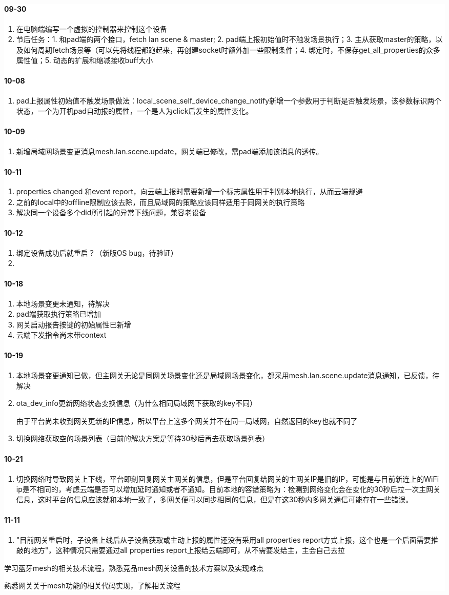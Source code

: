 #### 09-30

1. 在电脑端编写一个虚拟的控制器来控制这个设备
2. 节后任务：1. 和pad端的两个接口，fetch lan scene & master; 2. pad端上报初始值时不触发场景执行；3. 主从获取master的策略，以及如何周期fetch场景等（可以先将线程都跑起来，再创建socket时额外加一些限制条件；4. 绑定时，不保存get_all_properties的众多属性值；5. 动态的扩展和缩减接收buff大小

#### 10-08

1. pad上报属性初始值不触发场景做法：local_scene_self_device_change_notify新增一个参数用于判断是否触发场景，该参数标识两个状态，一个为开机pad自动报的属性，一个是人为click后发生的属性变化。

#### 10-09

1. 新增局域网场景变更消息mesh.lan.scene.update，网关端已修改，需pad端添加该消息的透传。

#### 10-11

1. properties changed 和event report，向云端上报时需要新增一个标志属性用于判别本地执行，从而云端规避
2. 之前的local中的offline限制应该去除，而且局域网的策略应该同样适用于同网关的执行策略
3. 解决同一个设备多个did所引起的异常下线问题，兼容老设备

#### 10-12

1. 绑定设备成功后就重启？（新版OS bug，待验证）
2. 

#### 10-18

1. 本地场景变更未通知，待解决
2. pad端获取执行策略已增加
3. 网关启动报告按键的初始属性已新增
4. 云端下发指令尚未带context

#### 10-19

1. 本地场景变更通知已做，但主网关无论是同网关场景变化还是局域网场景变化，都采用mesh.lan.scene.update消息通知，已反馈，待解决

2. ota_dev_info更新网络状态变换信息（为什么相同局域网下获取的key不同）

   由于平台尚未收到网关更新的IP信息，所以平台上这多个网关并不在同一局域网，自然返回的key也就不同了

3. 切换网络获取空的场景列表（目前的解决方案是等待30秒后再去获取场景列表）

   

#### 10-21

1. 切换网络时导致网关上下线，平台即刻回复网关主网关的信息，但是平台回复给网关的主网关IP是旧的IP，可能是与目前新连上的WiFi ip是不相同的，考虑云端是否可以增加延时通知或者不通知。目前本地的容错策略为：检测到网络变化会在变化的30秒后拉一次主网关信息，这时平台的信息应该就和本地一致了，多网关便可以同步相同的信息，但是在这30秒内多网关通信可能存在一些错误。

#### 11-11

1. "目前网关重启时，子设备上线后从子设备获取或主动上报的属性还没有采用all properties report方式上报，这个也是一个后面需要推敲的地方"，这种情况只需要通过all properties report上报给云端即可，从不需要发给主，主会自己去拉

学习蓝牙mesh的相关技术流程，熟悉竞品mesh网关设备的技术方案以及实现难点

熟悉网关关于mesh功能的相关代码实现，了解相关流程
